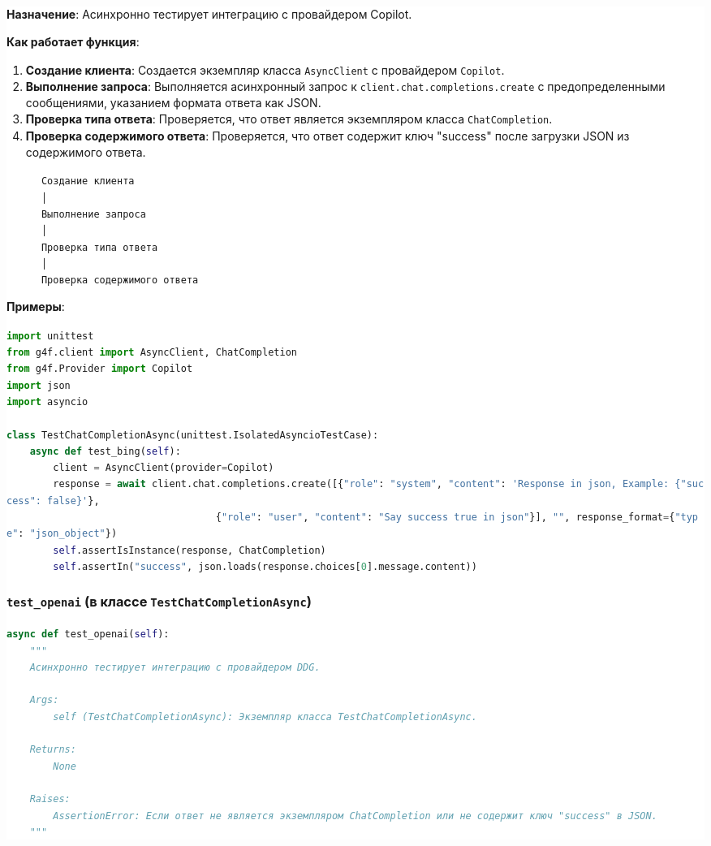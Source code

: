 **Назначение**: Асинхронно тестирует интеграцию с провайдером Copilot.

**Как работает функция**:

1.  **Создание клиента**: Создается экземпляр класса `AsyncClient` с провайдером `Copilot`.
2.  **Выполнение запроса**: Выполняется асинхронный запрос к `client.chat.completions.create` с предопределенными сообщениями, указанием формата ответа как JSON.
3.  **Проверка типа ответа**: Проверяется, что ответ является экземпляром класса `ChatCompletion`.
4.  **Проверка содержимого ответа**: Проверяется, что ответ содержит ключ "success" после загрузки JSON из содержимого ответа.

```
      Создание клиента
      │
      Выполнение запроса
      │
      Проверка типа ответа
      │
      Проверка содержимого ответа
```

**Примеры**:

```python
import unittest
from g4f.client import AsyncClient, ChatCompletion
from g4f.Provider import Copilot
import json
import asyncio

class TestChatCompletionAsync(unittest.IsolatedAsyncioTestCase):
    async def test_bing(self):
        client = AsyncClient(provider=Copilot)
        response = await client.chat.completions.create([{"role": "system", "content": 'Response in json, Example: {"success": false}'},
                                    {"role": "user", "content": "Say success true in json"}], "", response_format={"type": "json_object"})
        self.assertIsInstance(response, ChatCompletion)
        self.assertIn("success", json.loads(response.choices[0].message.content))
```

### `test_openai` (в классе `TestChatCompletionAsync`)

```python
async def test_openai(self):
    """
    Асинхронно тестирует интеграцию с провайдером DDG.

    Args:
        self (TestChatCompletionAsync): Экземпляр класса TestChatCompletionAsync.

    Returns:
        None

    Raises:
        AssertionError: Если ответ не является экземпляром ChatCompletion или не содержит ключ "success" в JSON.
    """
```
